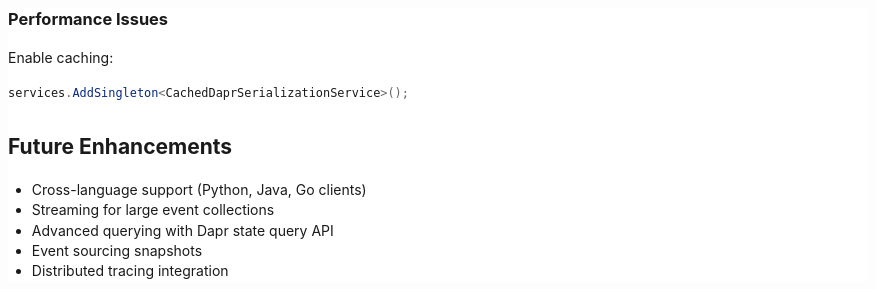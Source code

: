 ### Performance Issues

Enable caching:

```csharp
services.AddSingleton<CachedDaprSerializationService>();
```

## Future Enhancements

- Cross-language support (Python, Java, Go clients)
- Streaming for large event collections
- Advanced querying with Dapr state query API
- Event sourcing snapshots
- Distributed tracing integration